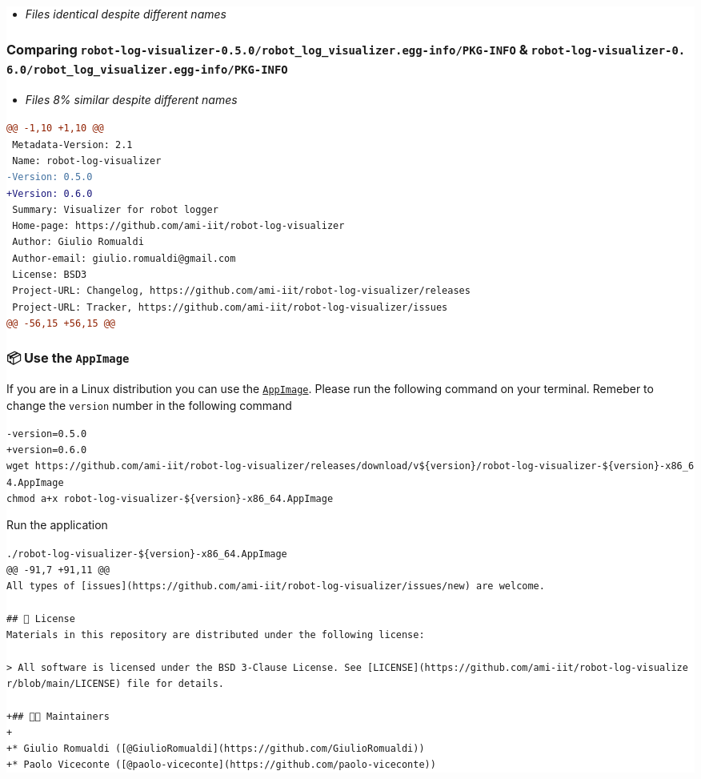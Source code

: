  * *Files identical despite different names*

### Comparing `robot-log-visualizer-0.5.0/robot_log_visualizer.egg-info/PKG-INFO` & `robot-log-visualizer-0.6.0/robot_log_visualizer.egg-info/PKG-INFO`

 * *Files 8% similar despite different names*

```diff
@@ -1,10 +1,10 @@
 Metadata-Version: 2.1
 Name: robot-log-visualizer
-Version: 0.5.0
+Version: 0.6.0
 Summary: Visualizer for robot logger
 Home-page: https://github.com/ami-iit/robot-log-visualizer
 Author: Giulio Romualdi
 Author-email: giulio.romualdi@gmail.com
 License: BSD3
 Project-URL: Changelog, https://github.com/ami-iit/robot-log-visualizer/releases
 Project-URL: Tracker, https://github.com/ami-iit/robot-log-visualizer/issues
@@ -56,15 +56,15 @@
 ```
 
 
 ### 📦 Use the `AppImage`
 If you are in a Linux distribution you can use the [`AppImage`](https://appimage.org/).
 Please run the following command on your terminal. Remeber to change the `version` number in the following command
 ```console
-version=0.5.0
+version=0.6.0
 wget https://github.com/ami-iit/robot-log-visualizer/releases/download/v${version}/robot-log-visualizer-${version}-x86_64.AppImage
 chmod a+x robot-log-visualizer-${version}-x86_64.AppImage
 ```
 
 Run the application
 ```console
 ./robot-log-visualizer-${version}-x86_64.AppImage
@@ -91,7 +91,11 @@
 All types of [issues](https://github.com/ami-iit/robot-log-visualizer/issues/new) are welcome.
 
 ## 📝 License
 Materials in this repository are distributed under the following license:
 
 > All software is licensed under the BSD 3-Clause License. See [LICENSE](https://github.com/ami-iit/robot-log-visualizer/blob/main/LICENSE) file for details.
 
+## 🧑‍💻 Maintainers
+
+* Giulio Romualdi ([@GiulioRomualdi](https://github.com/GiulioRomualdi))
+* Paolo Viceconte ([@paolo-viceconte](https://github.com/paolo-viceconte))
```
